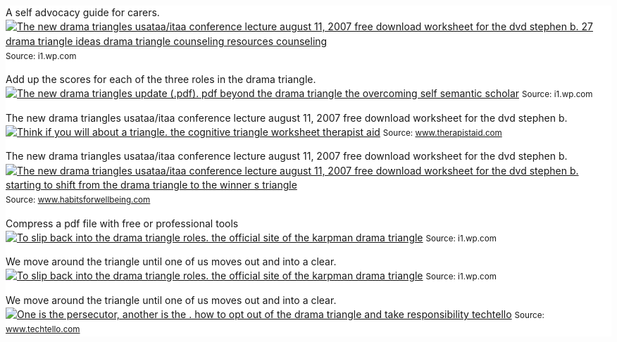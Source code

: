 A self advocacy guide for carers.
[![The new drama triangles usataa/itaa conference lecture august 11, 2007 free download worksheet for the dvd stephen b. 27 drama triangle ideas drama triangle counseling resources counseling](https://encrypted-tbn0.gstatic.com/images?q=tbn:ANd9GcSOwrYdKJbyGaY0F6aim2q3gZ3F-BdxXdafXQ&amp;usqp=CAU "27 drama triangle ideas drama triangle counseling resources counseling")](https://i1.wp.com/i.pinimg.com/originals/30/bb/f3/30bbf328aca9bf692f19951ca23fb73a.jpg)
<small>Source: i1.wp.com</small>

Add up the scores for each of the three roles in the drama triangle.
[![The new drama triangles update (.pdf). pdf beyond the drama triangle the overcoming self semantic scholar](https://encrypted-tbn0.gstatic.com/images?q=tbn:ANd9GcTiw2-wtUqoTnUnbwT0nNk6NuyDvZ47tjIGbw&amp;usqp=CAU "pdf beyond the drama triangle the overcoming self semantic scholar")](https://i1.wp.com/d3i71xaburhd42.cloudfront.net/ae1d15b44b488c8c98e1684e86cd3d8dbe697f75/6-Table2-1.png)
<small>Source: i1.wp.com</small>

The new drama triangles usataa/itaa conference lecture august 11, 2007 free download worksheet for the dvd stephen b.
[![Think if you will about a triangle. the cognitive triangle worksheet therapist aid](https://encrypted-tbn0.gstatic.com/images?q=tbn:ANd9GcTbg95ca72kZlC0FX690KUyLxQg6ZQL4zaJrQ&amp;usqp=CAU "the cognitive triangle worksheet therapist aid")](https://www.therapistaid.com/images/content/worksheet/cbt-triangle/social.jpg)
<small>Source: www.therapistaid.com</small>

The new drama triangles usataa/itaa conference lecture august 11, 2007 free download worksheet for the dvd stephen b.
[![The new drama triangles usataa/itaa conference lecture august 11, 2007 free download worksheet for the dvd stephen b. starting to shift from the drama triangle to the winner s triangle](https://encrypted-tbn0.gstatic.com/images?q=tbn:ANd9GcQzvvlMhiyWcWClRoeC-J9nhiR3BxviaaQwZA&amp;usqp=CAU "starting to shift from the drama triangle to the winner s triangle")](https://www.habitsforwellbeing.com/wp-content/uploads/2019/04/The-Drama-Triangle-to-the-Winners-Triangle-with-References.jpg)
<small>Source: www.habitsforwellbeing.com</small>

Compress a pdf file with free or professional tools
[![To slip back into the drama triangle roles. the official site of the karpman drama triangle](https://encrypted-tbn0.gstatic.com/images?q=tbn:ANd9GcS0WJrrrOXkKzOYpzIZt4NY47rOPijL5T0ZCg&amp;usqp=CAU "the official site of the karpman drama triangle")](https://i1.wp.com/karpmandramatriangle.com/images/3compdt.jpg)
<small>Source: i1.wp.com</small>

We move around the triangle until one of us moves out and into a clear.
[![To slip back into the drama triangle roles. the official site of the karpman drama triangle](https://encrypted-tbn0.gstatic.com/images?q=tbn:ANd9GcQdkQS5kMhZwEhugjdOKLC0tNskfXzPRGQ_3Ty99RSGVkZa6bf0-etGROnJ42kcKq2zXow&amp;usqp=CAU "the official site of the karpman drama triangle")](https://i1.wp.com/karpmandramatriangle.com/images/p11.jpg)
<small>Source: i1.wp.com</small>

We move around the triangle until one of us moves out and into a clear.
[![One is the persecutor, another is the . how to opt out of the drama triangle and take responsibility techtello](https://encrypted-tbn0.gstatic.com/images?q=tbn:ANd9GcRNo1SneBI33o1V_UIb6UXQvNBHKjEQAqULhQ&amp;usqp=CAU "how to opt out of the drama triangle and take responsibility techtello")](https://www.techtello.com/wp-content/uploads/2021/08/upgrade-your-mindset-3d-front-view-superhigh-with-shadow.png?x28672)
<small>Source: www.techtello.com</small>
